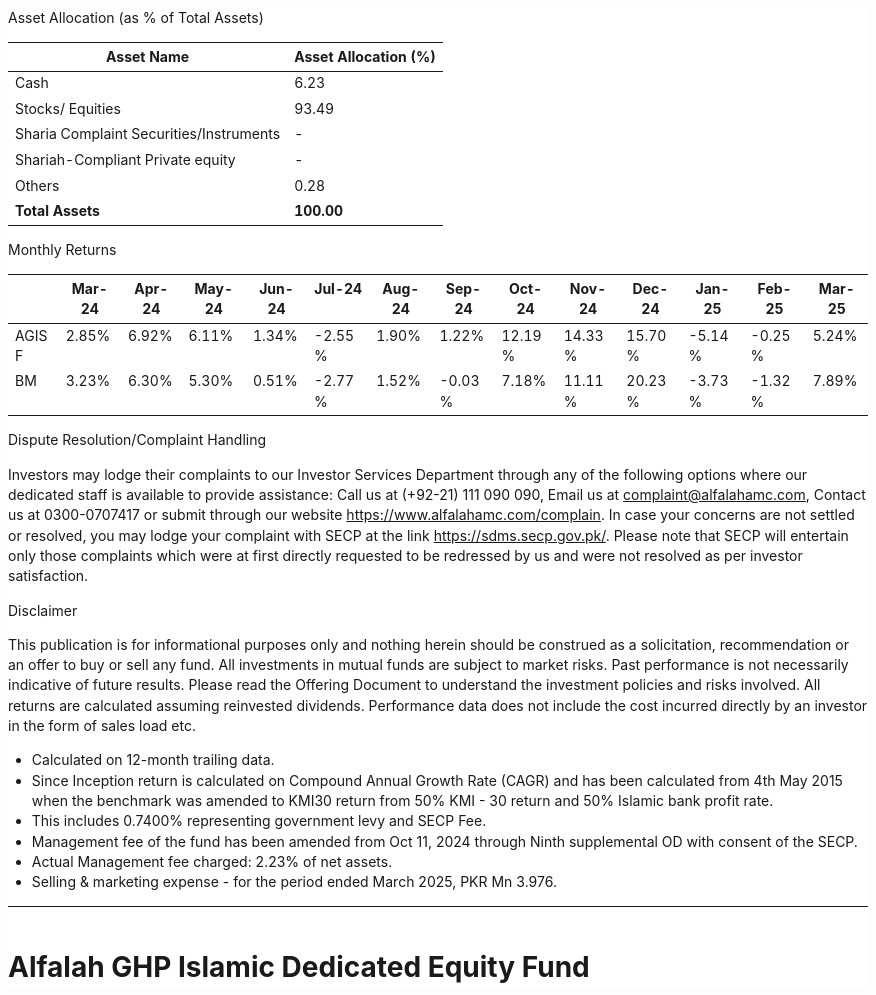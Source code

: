 Asset Allocation (as % of Total Assets)

| Asset Name                              | Asset Allocation (%) |
| --------------------------------------- | -------------------- |
| Cash                                    | 6.23                 |
| Stocks/ Equities                        | 93.49                |
| Sharia Complaint Securities/Instruments | -                    |
| Shariah-Compliant Private equity        | -                    |
| Others                                  | 0.28                 |
| **Total Assets**                        | **100.00**           |

Monthly Returns

|       | Mar-24 | Apr-24 | May-24 | Jun-24 | Jul-24 | Aug-24 | Sep-24 | Oct-24 | Nov-24 | Dec-24 | Jan-25 | Feb-25 | Mar-25 |
| ----- | ------ | ------ | ------ | ------ | ------ | ------ | ------ | ------ | ------ | ------ | ------ | ------ | ------ |
| AGISF | 2.85%  | 6.92%  | 6.11%  | 1.34%  | -2.55% | 1.90%  | 1.22%  | 12.19% | 14.33% | 15.70% | -5.14% | -0.25% | 5.24%  |
| BM    | 3.23%  | 6.30%  | 5.30%  | 0.51%  | -2.77% | 1.52%  | -0.03% | 7.18%  | 11.11% | 20.23% | -3.73% | -1.32% | 7.89%  |

Dispute Resolution/Complaint Handling

Investors may lodge their complaints to our Investor Services Department through any of the following options where our dedicated staff is available to provide assistance: Call us at (+92-21) 111 090 090, Email us at complaint@alfalahamc.com, Contact us at 0300-0707417 or submit through our website https://www.alfalahamc.com/complain. In case your concerns are not settled or resolved, you may lodge your complaint with SECP at the link https://sdms.secp.gov.pk/. Please note that SECP will entertain only those complaints which were at first directly requested to be redressed by us and were not resolved as per investor satisfaction.

Disclaimer

This publication is for informational purposes only and nothing herein should be construed as a solicitation, recommendation or an offer to buy or sell any fund. All investments in mutual funds are subject to market risks. Past performance is not necessarily indicative of future results. Please read the Offering Document to understand the investment policies and risks involved. All returns are calculated assuming reinvested dividends. Performance data does not include the cost incurred directly by an investor in the form of sales load etc.

- Calculated on 12-month trailing data.
- Since Inception return is calculated on Compound Annual Growth Rate (CAGR) and has been calculated from 4th May 2015 when the benchmark was amended to KMI30 return from 50% KMI - 30 return and 50% Islamic bank profit rate.
- This includes 0.7400% representing government levy and SECP Fee.
- Management fee of the fund has been amended from Oct 11, 2024 through Ninth supplemental OD with consent of the SECP.
- Actual Management fee charged: 2.23% of net assets.
- Selling & marketing expense - for the period ended March 2025, PKR Mn 3.976.

---

# Alfalah GHP Islamic Dedicated Equity Fund
